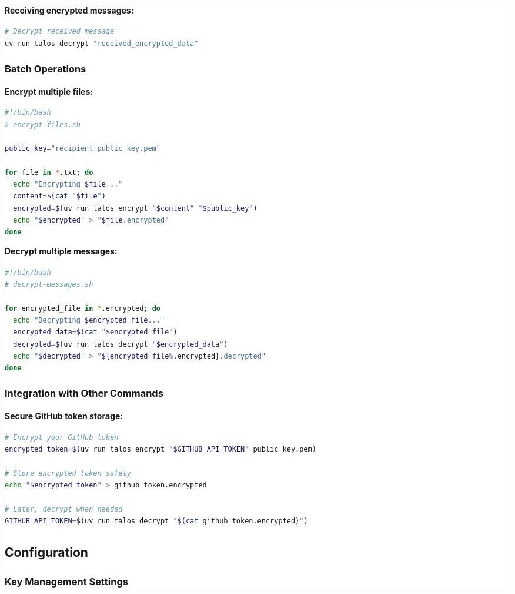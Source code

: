 **Receiving encrypted messages:**
```bash
# Decrypt received message
uv run talos decrypt "received_encrypted_data"
```

### Batch Operations

**Encrypt multiple files:**
```bash
#!/bin/bash
# encrypt-files.sh

public_key="recipient_public_key.pem"

for file in *.txt; do
  echo "Encrypting $file..."
  content=$(cat "$file")
  encrypted=$(uv run talos encrypt "$content" "$public_key")
  echo "$encrypted" > "$file.encrypted"
done
```

**Decrypt multiple messages:**
```bash
#!/bin/bash
# decrypt-messages.sh

for encrypted_file in *.encrypted; do
  echo "Decrypting $encrypted_file..."
  encrypted_data=$(cat "$encrypted_file")
  decrypted=$(uv run talos decrypt "$encrypted_data")
  echo "$decrypted" > "${encrypted_file%.encrypted}.decrypted"
done
```

### Integration with Other Commands

**Secure GitHub token storage:**
```bash
# Encrypt your GitHub token
encrypted_token=$(uv run talos encrypt "$GITHUB_API_TOKEN" public_key.pem)

# Store encrypted token safely
echo "$encrypted_token" > github_token.encrypted

# Later, decrypt when needed
GITHUB_API_TOKEN=$(uv run talos decrypt "$(cat github_token.encrypted)")
```

## Configuration

### Key Management Settings
